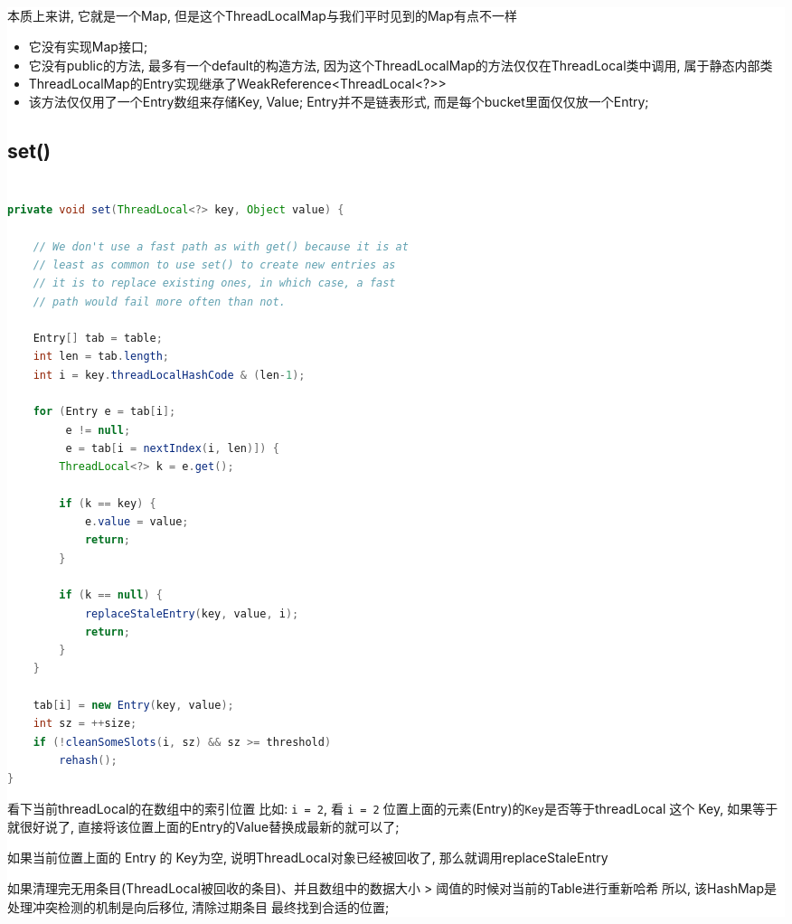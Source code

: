 

本质上来讲, 它就是一个Map, 但是这个ThreadLocalMap与我们平时见到的Map有点不一样

- 它没有实现Map接口;
- 它没有public的方法, 最多有一个default的构造方法, 因为这个ThreadLocalMap的方法仅仅在ThreadLocal类中调用, 属于静态内部类
- ThreadLocalMap的Entry实现继承了WeakReference<ThreadLocal<?>>
- 该方法仅仅用了一个Entry数组来存储Key, Value; Entry并不是链表形式, 而是每个bucket里面仅仅放一个Entry;

## set()

```java

private void set(ThreadLocal<?> key, Object value) {

    // We don't use a fast path as with get() because it is at
    // least as common to use set() to create new entries as
    // it is to replace existing ones, in which case, a fast
    // path would fail more often than not.

    Entry[] tab = table;
    int len = tab.length;
    int i = key.threadLocalHashCode & (len-1);

    for (Entry e = tab[i];
         e != null;
         e = tab[i = nextIndex(i, len)]) {
        ThreadLocal<?> k = e.get();

        if (k == key) {
            e.value = value;
            return;
        }

        if (k == null) {
            replaceStaleEntry(key, value, i);
            return;
        }
    }

    tab[i] = new Entry(key, value);
    int sz = ++size;
    if (!cleanSomeSlots(i, sz) && sz >= threshold)
        rehash();
}
```

看下当前threadLocal的在数组中的索引位置 比如: `i = 2`, 看 `i = 2` 位置上面的元素(Entry)的`Key`是否等于threadLocal 这个 Key, 如果等于就很好说了, 直接将该位置上面的Entry的Value替换成最新的就可以了;

如果当前位置上面的 Entry 的 Key为空, 说明ThreadLocal对象已经被回收了, 那么就调用replaceStaleEntry

如果清理完无用条目(ThreadLocal被回收的条目)、并且数组中的数据大小 > 阈值的时候对当前的Table进行重新哈希 所以, 该HashMap是处理冲突检测的机制是向后移位, 清除过期条目 最终找到合适的位置;
